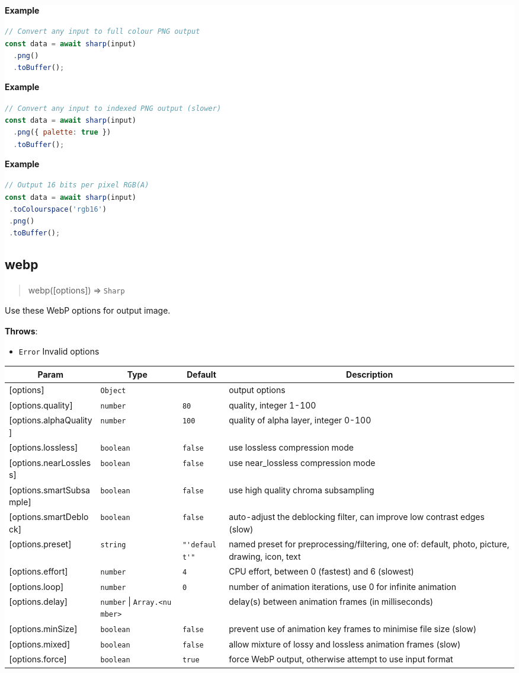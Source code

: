 **Example**  
```js
// Convert any input to full colour PNG output
const data = await sharp(input)
  .png()
  .toBuffer();
```
**Example**  
```js
// Convert any input to indexed PNG output (slower)
const data = await sharp(input)
  .png({ palette: true })
  .toBuffer();
```
**Example**  
```js
// Output 16 bits per pixel RGB(A)
const data = await sharp(input)
 .toColourspace('rgb16')
 .png()
 .toBuffer();
```


## webp
> webp([options]) ⇒ <code>Sharp</code>

Use these WebP options for output image.


**Throws**:

- <code>Error</code> Invalid options


| Param | Type | Default | Description |
| --- | --- | --- | --- |
| [options] | <code>Object</code> |  | output options |
| [options.quality] | <code>number</code> | <code>80</code> | quality, integer 1-100 |
| [options.alphaQuality] | <code>number</code> | <code>100</code> | quality of alpha layer, integer 0-100 |
| [options.lossless] | <code>boolean</code> | <code>false</code> | use lossless compression mode |
| [options.nearLossless] | <code>boolean</code> | <code>false</code> | use near_lossless compression mode |
| [options.smartSubsample] | <code>boolean</code> | <code>false</code> | use high quality chroma subsampling |
| [options.smartDeblock] | <code>boolean</code> | <code>false</code> | auto-adjust the deblocking filter, can improve low contrast edges (slow) |
| [options.preset] | <code>string</code> | <code>&quot;&#x27;default&#x27;&quot;</code> | named preset for preprocessing/filtering, one of: default, photo, picture, drawing, icon, text |
| [options.effort] | <code>number</code> | <code>4</code> | CPU effort, between 0 (fastest) and 6 (slowest) |
| [options.loop] | <code>number</code> | <code>0</code> | number of animation iterations, use 0 for infinite animation |
| [options.delay] | <code>number</code> \| <code>Array.&lt;number&gt;</code> |  | delay(s) between animation frames (in milliseconds) |
| [options.minSize] | <code>boolean</code> | <code>false</code> | prevent use of animation key frames to minimise file size (slow) |
| [options.mixed] | <code>boolean</code> | <code>false</code> | allow mixture of lossy and lossless animation frames (slow) |
| [options.force] | <code>boolean</code> | <code>true</code> | force WebP output, otherwise attempt to use input format |
